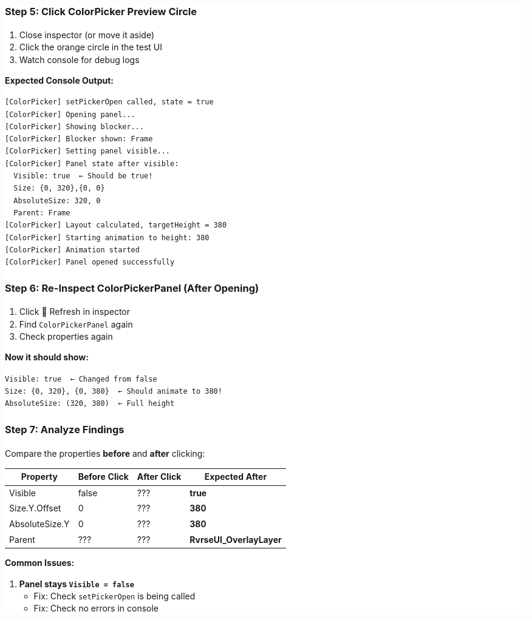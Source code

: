 ### Step 5: Click ColorPicker Preview Circle

1. Close inspector (or move it aside)
2. Click the orange circle in the test UI
3. Watch console for debug logs

**Expected Console Output:**
```
[ColorPicker] setPickerOpen called, state = true
[ColorPicker] Opening panel...
[ColorPicker] Showing blocker...
[ColorPicker] Blocker shown: Frame
[ColorPicker] Setting panel visible...
[ColorPicker] Panel state after visible:
  Visible: true  ← Should be true!
  Size: {0, 320},{0, 0}
  AbsoluteSize: 320, 0
  Parent: Frame
[ColorPicker] Layout calculated, targetHeight = 380
[ColorPicker] Starting animation to height: 380
[ColorPicker] Animation started
[ColorPicker] Panel opened successfully
```

### Step 6: Re-Inspect ColorPickerPanel (After Opening)

1. Click 🔄 Refresh in inspector
2. Find `ColorPickerPanel` again
3. Check properties again

**Now it should show:**
```
Visible: true  ← Changed from false
Size: {0, 320}, {0, 380}  ← Should animate to 380!
AbsoluteSize: (320, 380)  ← Full height
```

### Step 7: Analyze Findings

Compare the properties **before** and **after** clicking:

| Property | Before Click | After Click | Expected After |
|----------|-------------|-------------|----------------|
| Visible | false | ??? | **true** |
| Size.Y.Offset | 0 | ??? | **380** |
| AbsoluteSize.Y | 0 | ??? | **380** |
| Parent | ??? | ??? | **RvrseUI_OverlayLayer** |

**Common Issues:**

1. **Panel stays `Visible = false`**
   - Fix: Check `setPickerOpen` is being called
   - Fix: Check no errors in console
